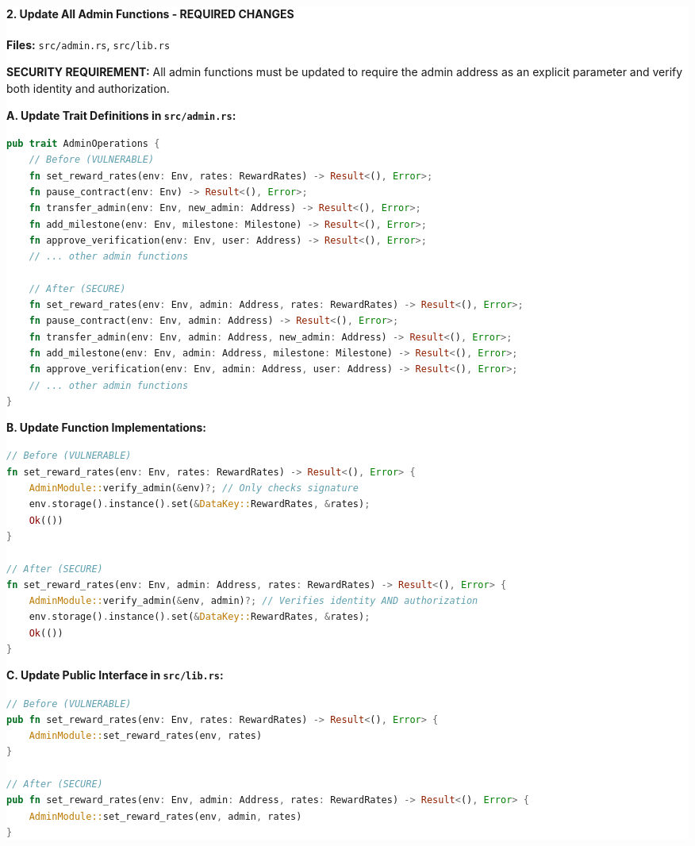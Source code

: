 #### 2. Update All Admin Functions - REQUIRED CHANGES
**Files:** `src/admin.rs`, `src/lib.rs`

**SECURITY REQUIREMENT:** All admin functions must be updated to require the admin address as an explicit parameter and verify both identity and authorization.

**A. Update Trait Definitions in `src/admin.rs`:**
```rust
pub trait AdminOperations {
    // Before (VULNERABLE)
    fn set_reward_rates(env: Env, rates: RewardRates) -> Result<(), Error>;
    fn pause_contract(env: Env) -> Result<(), Error>;
    fn transfer_admin(env: Env, new_admin: Address) -> Result<(), Error>;
    fn add_milestone(env: Env, milestone: Milestone) -> Result<(), Error>;
    fn approve_verification(env: Env, user: Address) -> Result<(), Error>;
    // ... other admin functions

    // After (SECURE)
    fn set_reward_rates(env: Env, admin: Address, rates: RewardRates) -> Result<(), Error>;
    fn pause_contract(env: Env, admin: Address) -> Result<(), Error>;
    fn transfer_admin(env: Env, admin: Address, new_admin: Address) -> Result<(), Error>;
    fn add_milestone(env: Env, admin: Address, milestone: Milestone) -> Result<(), Error>;
    fn approve_verification(env: Env, admin: Address, user: Address) -> Result<(), Error>;
    // ... other admin functions
}
```

**B. Update Function Implementations:**
```rust
// Before (VULNERABLE)
fn set_reward_rates(env: Env, rates: RewardRates) -> Result<(), Error> {
    AdminModule::verify_admin(&env)?; // Only checks signature
    env.storage().instance().set(&DataKey::RewardRates, &rates);
    Ok(())
}

// After (SECURE)
fn set_reward_rates(env: Env, admin: Address, rates: RewardRates) -> Result<(), Error> {
    AdminModule::verify_admin(&env, admin)?; // Verifies identity AND authorization
    env.storage().instance().set(&DataKey::RewardRates, &rates);
    Ok(())
}
```

**C. Update Public Interface in `src/lib.rs`:**
```rust
// Before (VULNERABLE)
pub fn set_reward_rates(env: Env, rates: RewardRates) -> Result<(), Error> {
    AdminModule::set_reward_rates(env, rates)
}

// After (SECURE)
pub fn set_reward_rates(env: Env, admin: Address, rates: RewardRates) -> Result<(), Error> {
    AdminModule::set_reward_rates(env, admin, rates)
}
```
